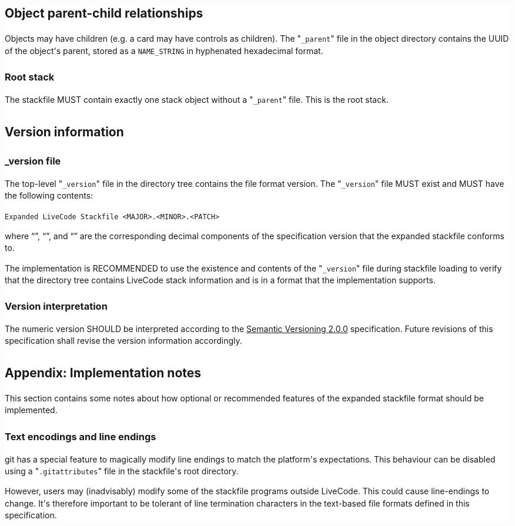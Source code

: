 Object parent-child relationships
---------------------------------

Objects may have children (e.g. a card may have controls as children).
The "`_parent`" file in the object directory contains the UUID of the
object's parent, stored as a `NAME_STRING` in hyphenated hexadecimal
format.

### Root stack ###

The stackfile MUST contain exactly one stack object without a
"`_parent`" file. This is the root stack.

Version information
-------------------

### _version file ###

The top-level "`_version`" file in the directory tree contains the file
format version.  The "`_version`" file MUST exist and MUST have the
following contents:

    Expanded LiveCode Stackfile <MAJOR>.<MINOR>.<PATCH>

where “<MAJOR>”, “<MINOR>”, and “<PATCH>” are the corresponding
decimal components of the specification version that the expanded
stackfile conforms to.

The implementation is RECOMMENDED to use the existence and contents of
the "`_version`" file during stackfile loading to verify that the
directory tree contains LiveCode stack information and is in a format
that the implementation supports.

### Version interpretation ###

The numeric version SHOULD be interpreted according to the
[Semantic Versioning 2.0.0](http://semver.org/spec/v2.0.0.html)
specification. Future revisions of this specification shall revise the
version information accordingly.

Appendix: Implementation notes
------------------------------

This section contains some notes about how optional or recommended
features of the expanded stackfile format should be implemented.

### Text encodings and line endings ###

git has a special feature to magically modify line endings to match
the platform's expectations.  This behaviour can be disabled using a
"`.gitattributes`" file in the stackfile's root directory.

However, users may (inadvisably) modify some of the stackfile programs
outside LiveCode.  This could cause line-endings to change.  It's
therefore important to be tolerant of line termination characters in
the text-based file formats defined in this specification.
